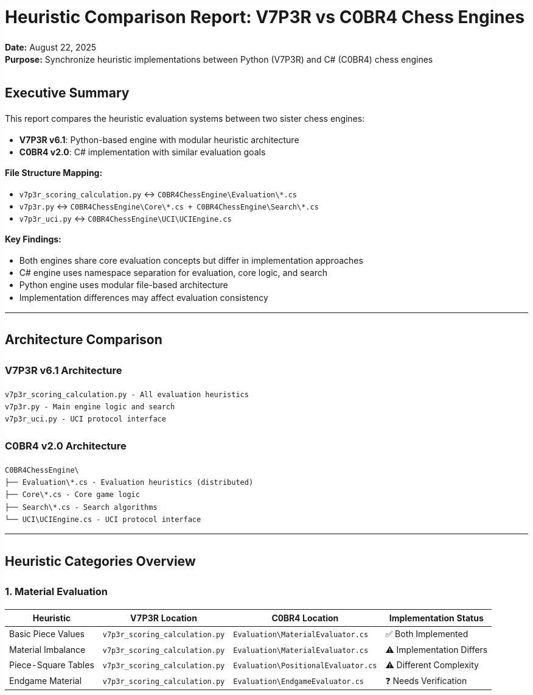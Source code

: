 # Heuristic Comparison Report: V7P3R vs C0BR4 Chess Engines
**Date:** August 22, 2025  
**Purpose:** Synchronize heuristic implementations between Python (V7P3R) and C# (C0BR4) chess engines

## Executive Summary

This report compares the heuristic evaluation systems between two sister chess engines:
- **V7P3R v6.1**: Python-based engine with modular heuristic architecture
- **C0BR4 v2.0**: C# implementation with similar evaluation goals

**File Structure Mapping:**
- `v7p3r_scoring_calculation.py` ↔ `C0BR4ChessEngine\Evaluation\*.cs`
- `v7p3r.py` ↔ `C0BR4ChessEngine\Core\*.cs + C0BR4ChessEngine\Search\*.cs`
- `v7p3r_uci.py` ↔ `C0BR4ChessEngine\UCI\UCIEngine.cs`

**Key Findings:**
- Both engines share core evaluation concepts but differ in implementation approaches
- C# engine uses namespace separation for evaluation, core logic, and search
- Python engine uses modular file-based architecture
- Implementation differences may affect evaluation consistency

---

## Architecture Comparison

### V7P3R v6.1 Architecture
```
v7p3r_scoring_calculation.py - All evaluation heuristics
v7p3r.py - Main engine logic and search
v7p3r_uci.py - UCI protocol interface
```

### C0BR4 v2.0 Architecture
```
C0BR4ChessEngine\
├── Evaluation\*.cs - Evaluation heuristics (distributed)
├── Core\*.cs - Core game logic
├── Search\*.cs - Search algorithms
└── UCI\UCIEngine.cs - UCI protocol interface
```

---

## Heuristic Categories Overview

### 1. Material Evaluation
| Heuristic | V7P3R Location | C0BR4 Location | Implementation Status |
|-----------|----------------|----------------|----------------------|
| Basic Piece Values | `v7p3r_scoring_calculation.py` | `Evaluation\MaterialEvaluator.cs` | ✅ Both Implemented |
| Material Imbalance | `v7p3r_scoring_calculation.py` | `Evaluation\MaterialEvaluator.cs` | ⚠️ Implementation Differs |
| Piece-Square Tables | `v7p3r_scoring_calculation.py` | `Evaluation\PositionalEvaluator.cs` | ⚠️ Different Complexity |
| Endgame Material | `v7p3r_scoring_calculation.py` | `Evaluation\EndgameEvaluator.cs` | ❓ Needs Verification |
